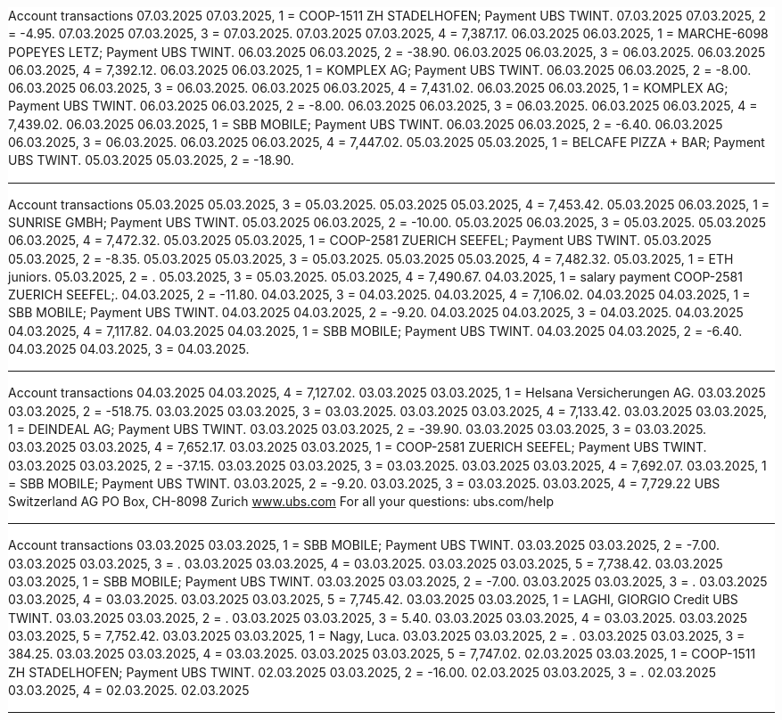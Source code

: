 
Account transactions
07.03.2025 07.03.2025, 1 = COOP-1511 ZH STADELHOFEN; Payment UBS TWINT. 07.03.2025 07.03.2025, 2 = -4.95. 07.03.2025 07.03.2025, 3 = 07.03.2025. 07.03.2025 07.03.2025, 4 = 7,387.17. 06.03.2025 06.03.2025, 1 = MARCHE-6098 POPEYES LETZ; Payment UBS TWINT. 06.03.2025 06.03.2025, 2 = -38.90. 06.03.2025 06.03.2025, 3 = 06.03.2025. 06.03.2025 06.03.2025, 4 = 7,392.12. 06.03.2025 06.03.2025, 1 = KOMPLEX AG; Payment UBS TWINT. 06.03.2025 06.03.2025, 2 = -8.00. 06.03.2025 06.03.2025, 3 = 06.03.2025. 06.03.2025 06.03.2025, 4 = 7,431.02. 06.03.2025 06.03.2025, 1 = KOMPLEX AG; Payment UBS TWINT. 06.03.2025 06.03.2025, 2 = -8.00. 06.03.2025 06.03.2025, 3 = 06.03.2025. 06.03.2025 06.03.2025, 4 = 7,439.02. 06.03.2025 06.03.2025, 1 = SBB MOBILE; Payment UBS TWINT. 06.03.2025 06.03.2025, 2 = -6.40. 06.03.2025 06.03.2025, 3 = 06.03.2025. 06.03.2025 06.03.2025, 4 = 7,447.02. 05.03.2025 05.03.2025, 1 = BELCAFE PIZZA + BAR; Payment UBS TWINT. 05.03.2025 05.03.2025, 2 = -18.90.

---

Account transactions
05.03.2025 05.03.2025, 3 = 05.03.2025. 05.03.2025 05.03.2025, 4 = 7,453.42. 05.03.2025 06.03.2025, 1 = SUNRISE GMBH; Payment UBS TWINT. 05.03.2025 06.03.2025, 2 = -10.00. 05.03.2025 06.03.2025, 3 = 05.03.2025. 05.03.2025 06.03.2025, 4 = 7,472.32. 05.03.2025 05.03.2025, 1 = COOP-2581 ZUERICH SEEFEL; Payment UBS TWINT. 05.03.2025 05.03.2025, 2 = -8.35. 05.03.2025 05.03.2025, 3 = 05.03.2025. 05.03.2025 05.03.2025, 4 = 7,482.32. 05.03.2025, 1 = ETH juniors. 05.03.2025, 2 = . 05.03.2025, 3 = 05.03.2025. 05.03.2025, 4 = 7,490.67. 04.03.2025, 1 = salary payment COOP-2581 ZUERICH SEEFEL;. 04.03.2025, 2 = -11.80. 04.03.2025, 3 = 04.03.2025. 04.03.2025, 4 = 7,106.02. 04.03.2025 04.03.2025, 1 = SBB MOBILE; Payment UBS TWINT. 04.03.2025 04.03.2025, 2 = -9.20. 04.03.2025 04.03.2025, 3 = 04.03.2025. 04.03.2025 04.03.2025, 4 = 7,117.82. 04.03.2025 04.03.2025, 1 = SBB MOBILE; Payment UBS TWINT. 04.03.2025 04.03.2025, 2 = -6.40. 04.03.2025 04.03.2025, 3 = 04.03.2025.

---

Account transactions
04.03.2025 04.03.2025, 4 = 7,127.02. 03.03.2025 03.03.2025, 1 = Helsana Versicherungen AG. 03.03.2025 03.03.2025, 2 = -518.75. 03.03.2025 03.03.2025, 3 = 03.03.2025. 03.03.2025 03.03.2025, 4 = 7,133.42. 03.03.2025 03.03.2025, 1 = DEINDEAL AG; Payment UBS TWINT. 03.03.2025 03.03.2025, 2 = -39.90. 03.03.2025 03.03.2025, 3 = 03.03.2025. 03.03.2025 03.03.2025, 4 = 7,652.17. 03.03.2025 03.03.2025, 1 = COOP-2581 ZUERICH SEEFEL; Payment UBS TWINT. 03.03.2025 03.03.2025, 2 = -37.15. 03.03.2025 03.03.2025, 3 = 03.03.2025. 03.03.2025 03.03.2025, 4 = 7,692.07. 03.03.2025, 1 = SBB MOBILE; Payment UBS TWINT. 03.03.2025, 2 = -9.20. 03.03.2025, 3 = 03.03.2025. 03.03.2025, 4 = 7,729.22
UBS Switzerland AG PO Box, CH-8098 Zurich www.ubs.com For all your questions: ubs.com/help

---

Account transactions
03.03.2025 03.03.2025, 1 = SBB MOBILE; Payment UBS TWINT. 03.03.2025 03.03.2025, 2 = -7.00. 03.03.2025 03.03.2025, 3 = . 03.03.2025 03.03.2025, 4 = 03.03.2025. 03.03.2025 03.03.2025, 5 = 7,738.42. 03.03.2025 03.03.2025, 1 = SBB MOBILE; Payment UBS TWINT. 03.03.2025 03.03.2025, 2 = -7.00. 03.03.2025 03.03.2025, 3 = . 03.03.2025 03.03.2025, 4 = 03.03.2025. 03.03.2025 03.03.2025, 5 = 7,745.42. 03.03.2025 03.03.2025, 1 = LAGHI, GIORGIO Credit UBS TWINT. 03.03.2025 03.03.2025, 2 = . 03.03.2025 03.03.2025, 3 = 5.40. 03.03.2025 03.03.2025, 4 = 03.03.2025. 03.03.2025 03.03.2025, 5 = 7,752.42. 03.03.2025 03.03.2025, 1 = Nagy, Luca. 03.03.2025 03.03.2025, 2 = . 03.03.2025 03.03.2025, 3 = 384.25. 03.03.2025 03.03.2025, 4 = 03.03.2025. 03.03.2025 03.03.2025, 5 = 7,747.02. 02.03.2025 03.03.2025, 1 = COOP-1511 ZH STADELHOFEN; Payment UBS TWINT. 02.03.2025 03.03.2025, 2 = -16.00. 02.03.2025 03.03.2025, 3 = . 02.03.2025 03.03.2025, 4 = 02.03.2025. 02.03.2025

---
